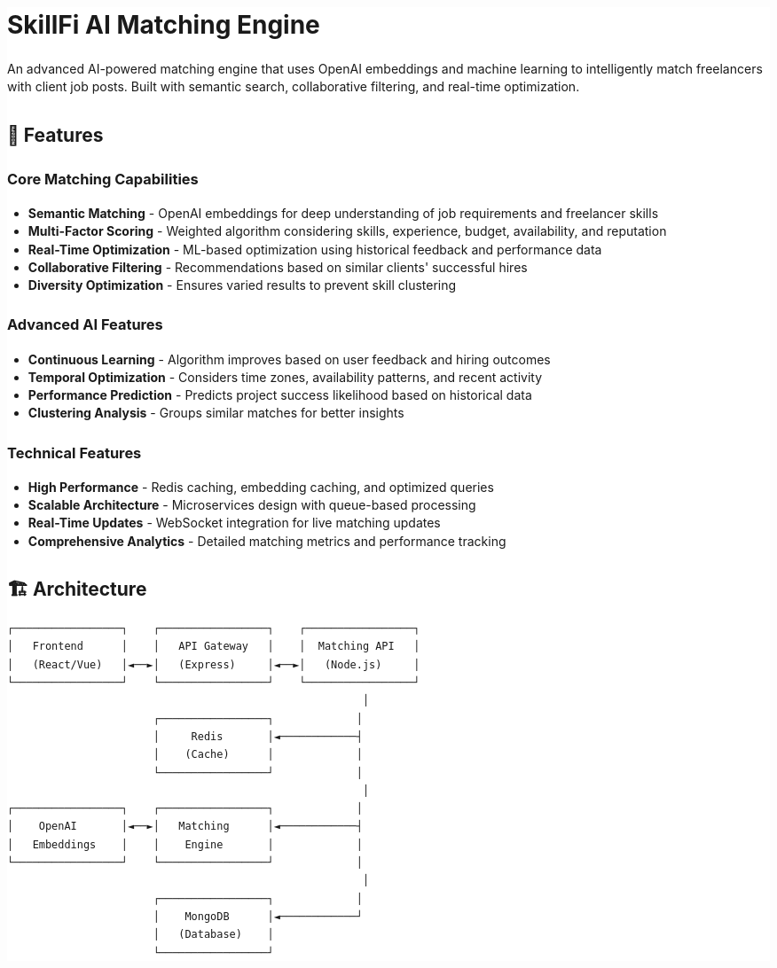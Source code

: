 # SkillFi AI Matching Engine

An advanced AI-powered matching engine that uses OpenAI embeddings and machine learning to intelligently match freelancers with client job posts. Built with semantic search, collaborative filtering, and real-time optimization.

## 🚀 Features

### Core Matching Capabilities
- **Semantic Matching** - OpenAI embeddings for deep understanding of job requirements and freelancer skills
- **Multi-Factor Scoring** - Weighted algorithm considering skills, experience, budget, availability, and reputation
- **Real-Time Optimization** - ML-based optimization using historical feedback and performance data
- **Collaborative Filtering** - Recommendations based on similar clients' successful hires
- **Diversity Optimization** - Ensures varied results to prevent skill clustering

### Advanced AI Features
- **Continuous Learning** - Algorithm improves based on user feedback and hiring outcomes
- **Temporal Optimization** - Considers time zones, availability patterns, and recent activity
- **Performance Prediction** - Predicts project success likelihood based on historical data
- **Clustering Analysis** - Groups similar matches for better insights

### Technical Features
- **High Performance** - Redis caching, embedding caching, and optimized queries
- **Scalable Architecture** - Microservices design with queue-based processing
- **Real-Time Updates** - WebSocket integration for live matching updates
- **Comprehensive Analytics** - Detailed matching metrics and performance tracking

## 🏗️ Architecture

```
┌─────────────────┐    ┌─────────────────┐    ┌─────────────────┐
│   Frontend      │    │   API Gateway   │    │  Matching API   │
│   (React/Vue)   │◄──►│   (Express)     │◄──►│   (Node.js)     │
└─────────────────┘    └─────────────────┘    └─────────────────┘
                                                        │
                       ┌─────────────────┐             │
                       │     Redis       │◄────────────┤
                       │    (Cache)      │             │
                       └─────────────────┘             │
                                                        │
┌─────────────────┐    ┌─────────────────┐             │
│    OpenAI       │◄──►│   Matching      │◄────────────┤
│   Embeddings    │    │    Engine       │             │
└─────────────────┘    └─────────────────┘             │
                                                        │
                       ┌─────────────────┐             │
                       │    MongoDB      │◄────────────┘
                       │   (Database)    │
                       └─────────────────┘
```
